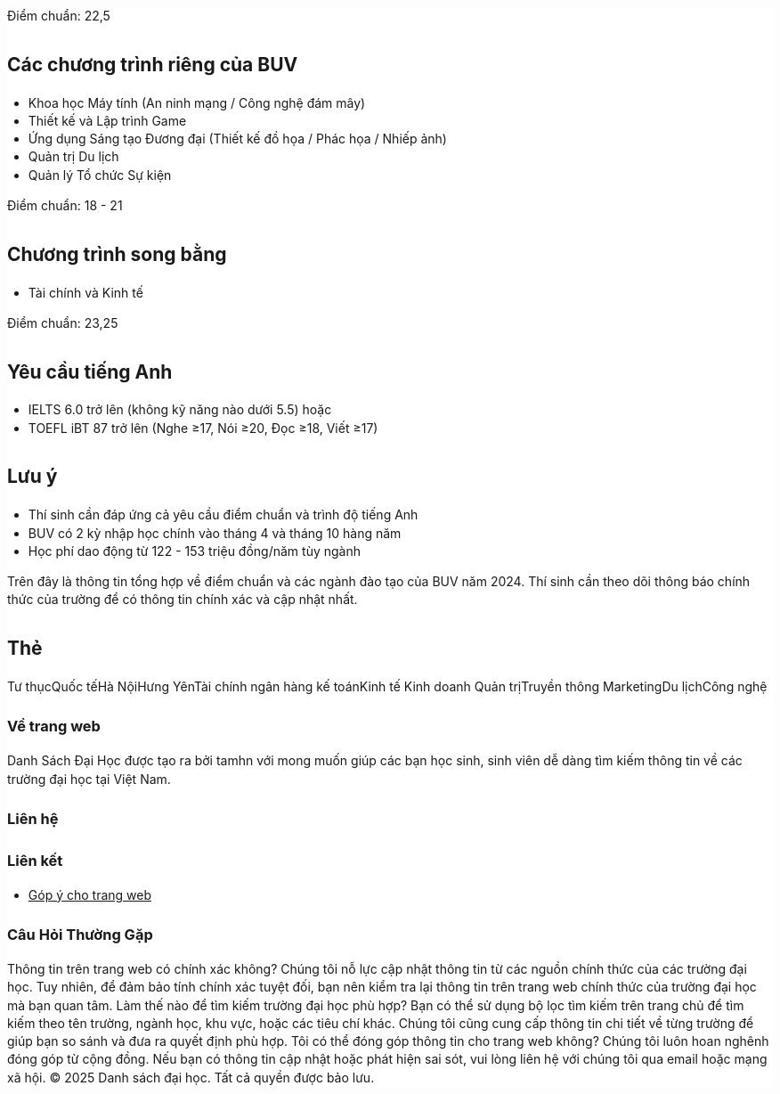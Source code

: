 
Điểm chuẩn: 22,5
## Các chương trình riêng của BUV
  * Khoa học Máy tính (An ninh mạng / Công nghệ đám mây)
  * Thiết kế và Lập trình Game
  * Ứng dụng Sáng tạo Đương đại (Thiết kế đồ họa / Phác họa / Nhiếp ảnh)
  * Quản trị Du lịch
  * Quản lý Tổ chức Sự kiện


Điểm chuẩn: 18 - 21
## Chương trình song bằng
  * Tài chính và Kinh tế


Điểm chuẩn: 23,25
## Yêu cầu tiếng Anh
  * IELTS 6.0 trở lên (không kỹ năng nào dưới 5.5) hoặc
  * TOEFL iBT 87 trở lên (Nghe ≥17, Nói ≥20, Đọc ≥18, Viết ≥17)


## Lưu ý
  * Thí sinh cần đáp ứng cả yêu cầu điểm chuẩn và trình độ tiếng Anh
  * BUV có 2 kỳ nhập học chính vào tháng 4 và tháng 10 hàng năm
  * Học phí dao động từ 122 - 153 triệu đồng/năm tùy ngành


Trên đây là thông tin tổng hợp về điểm chuẩn và các ngành đào tạo của BUV năm 2024. Thí sinh cần theo dõi thông báo chính thức của trường để có thông tin chính xác và cập nhật nhất.
## Thẻ
Tư thụcQuốc tếHà NộiHưng YênTài chính ngân hàng kế toánKinh tế Kinh doanh Quản trịTruyền thông MarketingDu lịchCông nghệ
### Về trang web
Danh Sách Đại Học được tạo ra bởi tamhn với mong muốn giúp các bạn học sinh, sinh viên dễ dàng tìm kiếm thông tin về các trường đại học tại Việt Nam.
### Liên hệ
[](https://facebook.com/itstamhn)[](https://instagram.com/itstamhn)
### Liên kết
  * [Góp ý cho trang web](https://itstamhn.fillout.com/t/5u3BTLHLWRus)


### Câu Hỏi Thường Gặp
Thông tin trên trang web có chính xác không?
Chúng tôi nỗ lực cập nhật thông tin từ các nguồn chính thức của các trường đại học. Tuy nhiên, để đảm bảo tính chính xác tuyệt đối, bạn nên kiểm tra lại thông tin trên trang web chính thức của trường đại học mà bạn quan tâm.
Làm thế nào để tìm kiếm trường đại học phù hợp?
Bạn có thể sử dụng bộ lọc tìm kiếm trên trang chủ để tìm kiếm theo tên trường, ngành học, khu vực, hoặc các tiêu chí khác. Chúng tôi cũng cung cấp thông tin chi tiết về từng trường để giúp bạn so sánh và đưa ra quyết định phù hợp.
Tôi có thể đóng góp thông tin cho trang web không?
Chúng tôi luôn hoan nghênh đóng góp từ cộng đồng. Nếu bạn có thông tin cập nhật hoặc phát hiện sai sót, vui lòng liên hệ với chúng tôi qua email hoặc mạng xã hội.
© 2025 Danh sách đại học. Tất cả quyền được bảo lưu.

